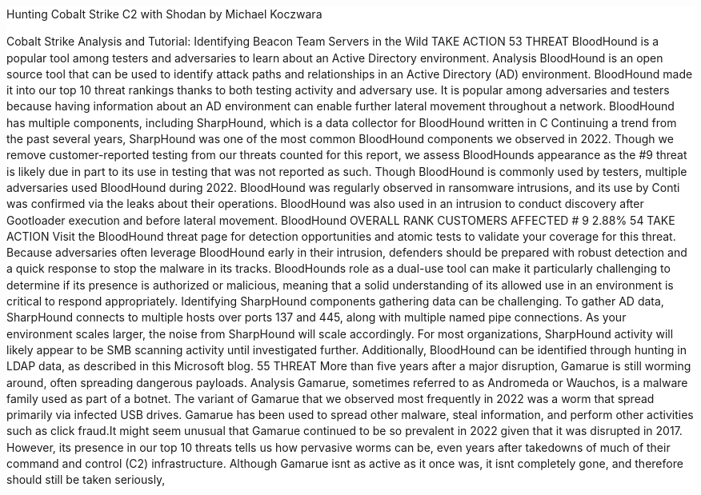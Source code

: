 Hunting Cobalt Strike C2 with Shodan by Michael Koczwara
 
Cobalt Strike Analysis and Tutorial: Identifying Beacon Team Servers
in the Wild
TAKE ACTION
53
THREAT
BloodHound is a popular tool among testers and adversaries
to learn about an Active Directory environment.
Analysis 
BloodHound is an open source tool that can be used to identify attack paths and 
relationships in an Active Directory (AD) environment. BloodHound made it into 
our top 10 threat rankings thanks to both testing activity and adversary use. It is 
popular among adversaries and testers because having information about an AD 
environment can enable further lateral movement throughout a network.
BloodHound has multiple components, including SharpHound, which is a data 
collector for BloodHound written in C Continuing a trend from the past several 
years, SharpHound was one of the most common BloodHound components we 
observed in 2022\. Though we remove customer\-reported testing from our threats 
counted for this report, we assess BloodHounds appearance as the \#9 threat is 
likely due in part to its use in testing that was not reported as such.
Though BloodHound is commonly used by testers, multiple adversaries used 
BloodHound during 2022\. BloodHound was regularly observed in ransomware 
intrusions, and its use by Conti was confirmed via the leaks about their 
operations. BloodHound was also used in an intrusion to conduct discovery 
after Gootloader execution and before lateral movement.
BloodHound
OVERALL RANK
CUSTOMERS AFFECTED
\# 9
2\.88%
54
TAKE ACTION
Visit the BloodHound threat page for detection opportunities and atomic tests 
to validate your coverage for this threat. 
Because adversaries often leverage BloodHound early in their intrusion, 
defenders should be prepared with robust detection and a quick response to 
stop the malware in its tracks. BloodHounds role as a dual\-use tool can make it 
particularly challenging to determine if its presence is authorized or malicious, 
meaning that a solid understanding of its allowed use in an environment is 
critical to respond appropriately.
Identifying SharpHound components gathering data can be challenging. To 
gather AD data, SharpHound connects to multiple hosts over ports 137 and 445, 
along with multiple named pipe connections. As your environment scales larger, 
the noise from SharpHound will scale accordingly. For most organizations, 
SharpHound activity will likely appear to be SMB scanning activity until 
investigated further.
Additionally, BloodHound can be identified through hunting in LDAP data, as 
described in this Microsoft blog.
55
THREAT
More than five years after a major disruption, Gamarue is still 
worming around, often spreading dangerous payloads.
Analysis 
Gamarue, sometimes referred to as Andromeda or Wauchos, is a malware 
family used as part of a botnet. The variant of Gamarue that we observed most 
frequently in 2022 was a worm that spread primarily via infected USB drives. 
Gamarue has been used to spread other malware, steal information, and perform 
other activities such as click fraud.It might seem unusual that Gamarue continued to be so prevalent in 2022 given 
that it was disrupted in 2017\. However, its presence in our top 10 threats tells 
us how pervasive worms can be, even years after takedowns of much of their 
command and control (C2\) infrastructure. Although Gamarue isnt as active as it 
once was, it isnt completely gone, and therefore should still be taken seriously, 
